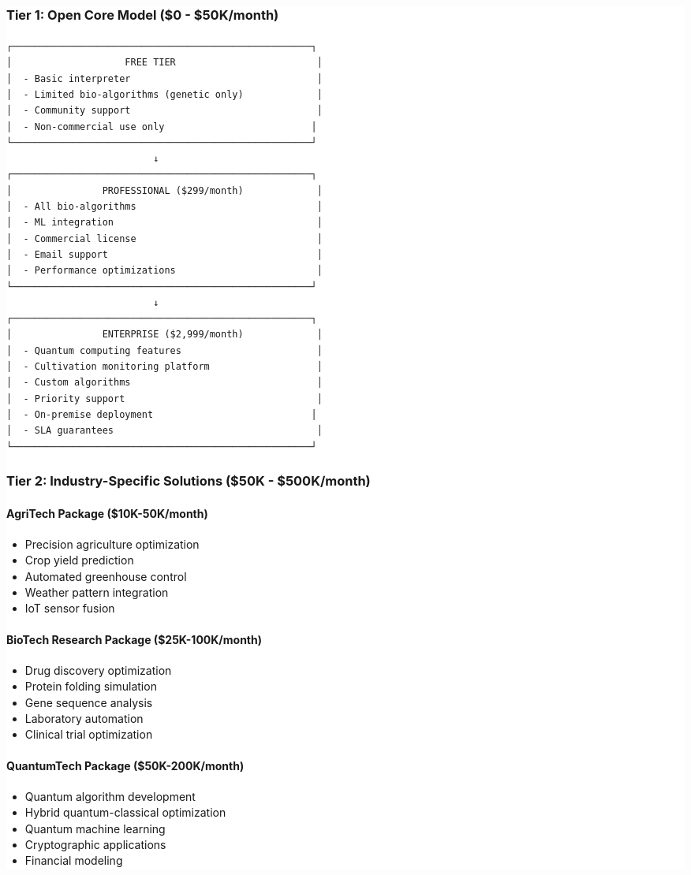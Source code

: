 ### Tier 1: Open Core Model ($0 - $50K/month)
```
┌─────────────────────────────────────────────────────┐
│                    FREE TIER                         │
│  - Basic interpreter                                 │
│  - Limited bio-algorithms (genetic only)             │
│  - Community support                                 │
│  - Non-commercial use only                          │
└─────────────────────────────────────────────────────┘
                          ↓
┌─────────────────────────────────────────────────────┐
│                PROFESSIONAL ($299/month)             │
│  - All bio-algorithms                                │
│  - ML integration                                    │
│  - Commercial license                                │
│  - Email support                                     │
│  - Performance optimizations                         │
└─────────────────────────────────────────────────────┘
                          ↓
┌─────────────────────────────────────────────────────┐
│                ENTERPRISE ($2,999/month)             │
│  - Quantum computing features                        │
│  - Cultivation monitoring platform                   │
│  - Custom algorithms                                 │
│  - Priority support                                  │
│  - On-premise deployment                            │
│  - SLA guarantees                                    │
└─────────────────────────────────────────────────────┘
```

### Tier 2: Industry-Specific Solutions ($50K - $500K/month)

#### **AgriTech Package** ($10K-50K/month)
- Precision agriculture optimization
- Crop yield prediction
- Automated greenhouse control
- Weather pattern integration
- IoT sensor fusion

#### **BioTech Research Package** ($25K-100K/month)
- Drug discovery optimization
- Protein folding simulation
- Gene sequence analysis
- Laboratory automation
- Clinical trial optimization

#### **QuantumTech Package** ($50K-200K/month)
- Quantum algorithm development
- Hybrid quantum-classical optimization
- Quantum machine learning
- Cryptographic applications
- Financial modeling
